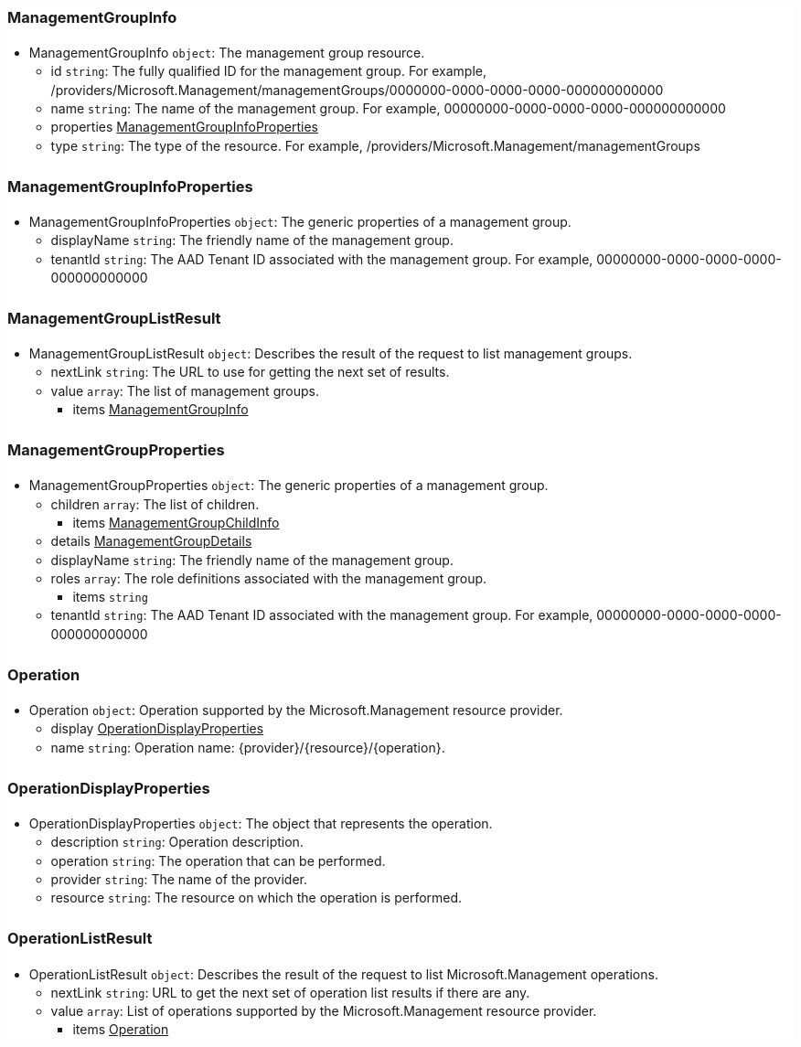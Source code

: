 ### ManagementGroupInfo
* ManagementGroupInfo `object`: The management group resource.
  * id `string`: The fully qualified ID for the management group.  For example, /providers/Microsoft.Management/managementGroups/0000000-0000-0000-0000-000000000000
  * name `string`: The name of the management group. For example, 00000000-0000-0000-0000-000000000000
  * properties [ManagementGroupInfoProperties](#managementgroupinfoproperties)
  * type `string`: The type of the resource. For example, /providers/Microsoft.Management/managementGroups

### ManagementGroupInfoProperties
* ManagementGroupInfoProperties `object`: The generic properties of a management group.
  * displayName `string`: The friendly name of the management group.
  * tenantId `string`: The AAD Tenant ID associated with the management group. For example, 00000000-0000-0000-0000-000000000000

### ManagementGroupListResult
* ManagementGroupListResult `object`: Describes the result of the request to list management groups.
  * nextLink `string`: The URL to use for getting the next set of results.
  * value `array`: The list of management groups.
    * items [ManagementGroupInfo](#managementgroupinfo)

### ManagementGroupProperties
* ManagementGroupProperties `object`: The generic properties of a management group.
  * children `array`: The list of children.
    * items [ManagementGroupChildInfo](#managementgroupchildinfo)
  * details [ManagementGroupDetails](#managementgroupdetails)
  * displayName `string`: The friendly name of the management group.
  * roles `array`: The role definitions associated with the management group.
    * items `string`
  * tenantId `string`: The AAD Tenant ID associated with the management group. For example, 00000000-0000-0000-0000-000000000000

### Operation
* Operation `object`: Operation supported by the Microsoft.Management resource provider.
  * display [OperationDisplayProperties](#operationdisplayproperties)
  * name `string`: Operation name: {provider}/{resource}/{operation}.

### OperationDisplayProperties
* OperationDisplayProperties `object`: The object that represents the operation.
  * description `string`: Operation description.
  * operation `string`: The operation that can be performed.
  * provider `string`: The name of the provider.
  * resource `string`: The resource on which the operation is performed.

### OperationListResult
* OperationListResult `object`: Describes the result of the request to list Microsoft.Management operations.
  * nextLink `string`: URL to get the next set of operation list results if there are any.
  * value `array`: List of operations supported by the Microsoft.Management resource provider.
    * items [Operation](#operation)
